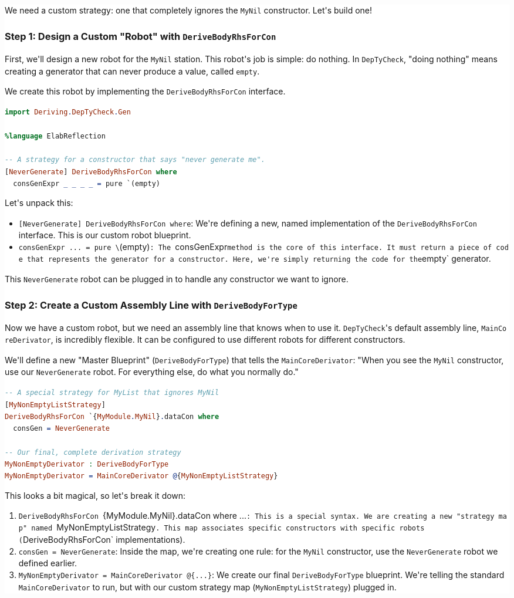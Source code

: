 We need a custom strategy: one that completely ignores the `MyNil` constructor. Let's build one!

### Step 1: Design a Custom "Robot" with `DeriveBodyRhsForCon`

First, we'll design a new robot for the `MyNil` station. This robot's job is simple: do nothing. In `DepTyCheck`, "doing nothing" means creating a generator that can never produce a value, called `empty`.

We create this robot by implementing the `DeriveBodyRhsForCon` interface.

```idris
import Deriving.DepTyCheck.Gen

%language ElabReflection

-- A strategy for a constructor that says "never generate me".
[NeverGenerate] DeriveBodyRhsForCon where
  consGenExpr _ _ _ _ = pure `(empty)
```

Let's unpack this:
*   `[NeverGenerate] DeriveBodyRhsForCon where`: We're defining a new, named implementation of the `DeriveBodyRhsForCon` interface. This is our custom robot blueprint.
*   `consGenExpr ... = pure \`(empty)`: The `consGenExpr` method is the core of this interface. It must return a piece of code that represents the generator for a constructor. Here, we're simply returning the code for the `empty` generator.

This `NeverGenerate` robot can be plugged in to handle any constructor we want to ignore.

### Step 2: Create a Custom Assembly Line with `DeriveBodyForType`

Now we have a custom robot, but we need an assembly line that knows when to use it. `DepTyCheck`'s default assembly line, `MainCoreDerivator`, is incredibly flexible. It can be configured to use different robots for different constructors.

We'll define a new "Master Blueprint" (`DeriveBodyForType`) that tells the `MainCoreDerivator`: "When you see the `MyNil` constructor, use our `NeverGenerate` robot. For everything else, do what you normally do."

```idris
-- A special strategy for MyList that ignores MyNil
[MyNonEmptyListStrategy]
DeriveBodyRhsForCon `{MyModule.MyNil}.dataCon where
  consGen = NeverGenerate

-- Our final, complete derivation strategy
MyNonEmptyDerivator : DeriveBodyForType
MyNonEmptyDerivator = MainCoreDerivator @{MyNonEmptyListStrategy}
```

This looks a bit magical, so let's break it down:
1.  `DeriveBodyRhsForCon `{MyModule.MyNil}.dataCon where ...`: This is a special syntax. We are creating a new "strategy map" named `MyNonEmptyListStrategy`. This map associates specific constructors with specific robots (`DeriveBodyRhsForCon` implementations).
2.  `consGen = NeverGenerate`: Inside the map, we're creating one rule: for the `MyNil` constructor, use the `NeverGenerate` robot we defined earlier.
3.  `MyNonEmptyDerivator = MainCoreDerivator @{...}`: We create our final `DeriveBodyForType` blueprint. We're telling the standard `MainCoreDerivator` to run, but with our custom strategy map (`MyNonEmptyListStrategy`) plugged in.
